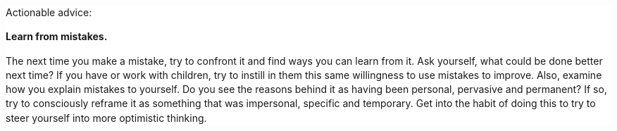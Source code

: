 Actionable advice:

**Learn from mistakes.**

The next time you make a mistake, try to confront it and find ways you can learn from it. Ask yourself, what could be done better next time? If you have or work with children, try to instill in them this same willingness to use mistakes to improve. Also, examine how you explain mistakes to yourself. Do you see the reasons behind it as having been personal, pervasive and permanent? If so, try to consciously reframe it as something that was impersonal, specific and temporary. Get into the habit of doing this to try to steer yourself into more optimistic thinking.
